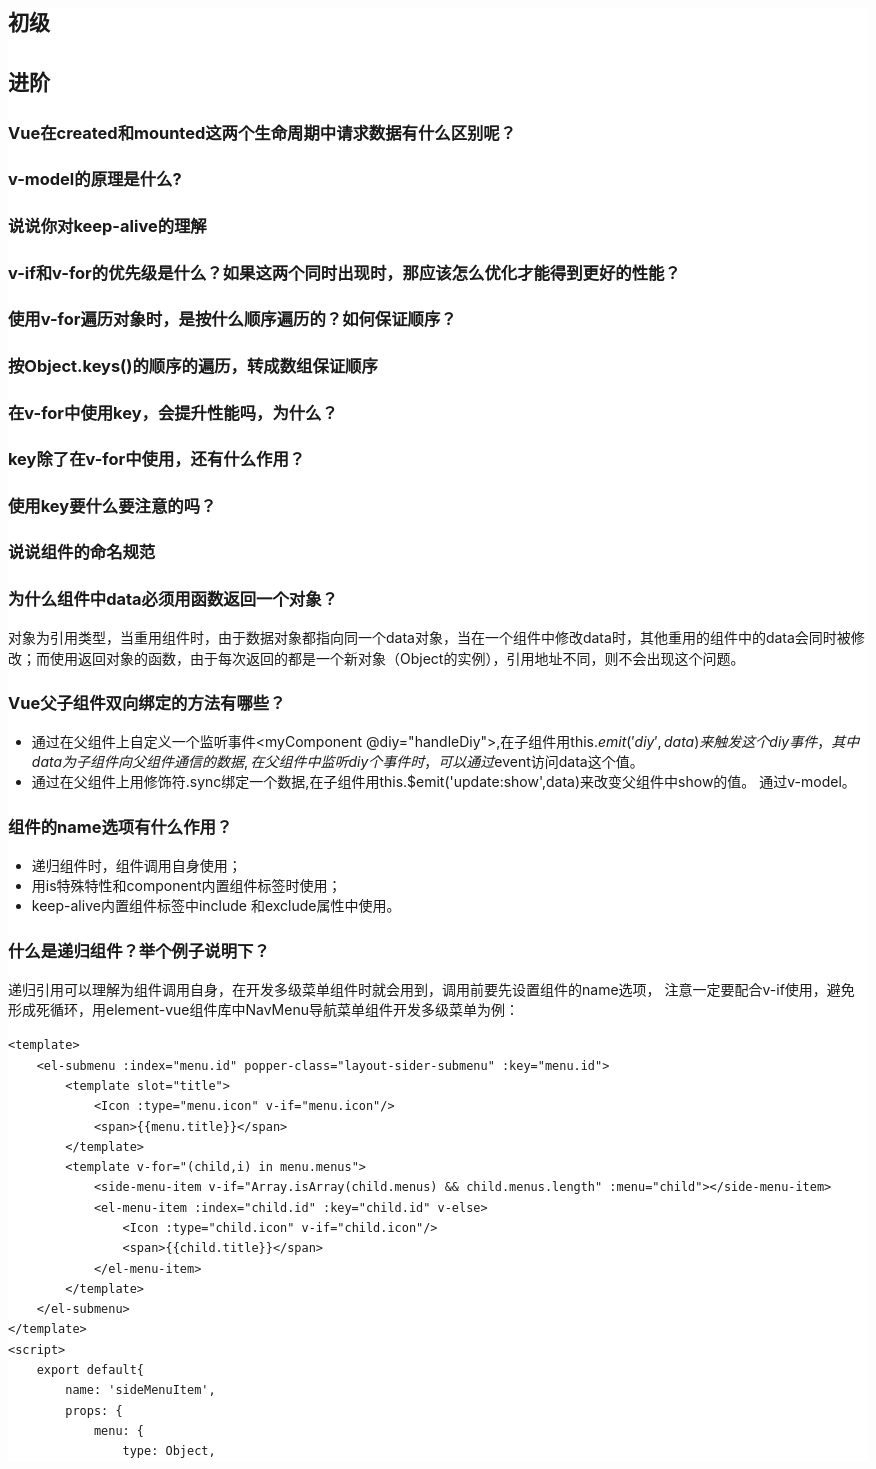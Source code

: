## 初级


## 进阶
### Vue在created和mounted这两个生命周期中请求数据有什么区别呢？
### v-model的原理是什么?
### 说说你对keep-alive的理解
### v-if和v-for的优先级是什么？如果这两个同时出现时，那应该怎么优化才能得到更好的性能？
### 使用v-for遍历对象时，是按什么顺序遍历的？如何保证顺序？
### 按Object.keys()的顺序的遍历，转成数组保证顺序
### 在v-for中使用key，会提升性能吗，为什么？
### key除了在v-for中使用，还有什么作用？
### 使用key要什么要注意的吗？
### 说说组件的命名规范
### 为什么组件中data必须用函数返回一个对象？
对象为引用类型，当重用组件时，由于数据对象都指向同一个data对象，当在一个组件中修改data时，其他重用的组件中的data会同时被修改；而使用返回对象的函数，由于每次返回的都是一个新对象（Object的实例），引用地址不同，则不会出现这个问题。
### Vue父子组件双向绑定的方法有哪些？
- 通过在父组件上自定义一个监听事件<myComponent @diy="handleDiy"></myComponent>,在子组件用this.$emit('diy',data)来触发这个diy事件，其中data为子组件向父组件通信的数据,在父组件中监听diy个事件时，可以通过$event访问data这个值。
- 通过在父组件上用修饰符.sync绑定一个数据<myComponent :show.sync="show"></myComponent>,在子组件用this.$emit('update:show',data)来改变父组件中show的值。
通过v-model。
### 组件的name选项有什么作用？
- 递归组件时，组件调用自身使用；
- 用is特殊特性和component内置组件标签时使用；
- keep-alive内置组件标签中include 和exclude属性中使用。
### 什么是递归组件？举个例子说明下？
递归引用可以理解为组件调用自身，在开发多级菜单组件时就会用到，调用前要先设置组件的name选项， 注意一定要配合v-if使用，避免形成死循环，用element-vue组件库中NavMenu导航菜单组件开发多级菜单为例：
```
<template>
    <el-submenu :index="menu.id" popper-class="layout-sider-submenu" :key="menu.id">
        <template slot="title">
            <Icon :type="menu.icon" v-if="menu.icon"/>
            <span>{{menu.title}}</span>
        </template>
        <template v-for="(child,i) in menu.menus">
            <side-menu-item v-if="Array.isArray(child.menus) && child.menus.length" :menu="child"></side-menu-item>
            <el-menu-item :index="child.id" :key="child.id" v-else>
                <Icon :type="child.icon" v-if="child.icon"/>
                <span>{{child.title}}</span>
            </el-menu-item>
        </template>
    </el-submenu>
</template>
<script>
    export default{
        name: 'sideMenuItem',
        props: {
            menu: {
                type: Object,
```